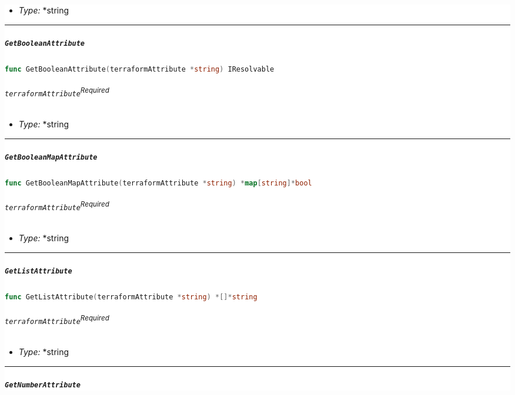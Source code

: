 - *Type:* *string

---

##### `GetBooleanAttribute` <a name="GetBooleanAttribute" id="@cdktf/provider-kubernetes.persistentVolumeV1.PersistentVolumeV1.getBooleanAttribute"></a>

```go
func GetBooleanAttribute(terraformAttribute *string) IResolvable
```

###### `terraformAttribute`<sup>Required</sup> <a name="terraformAttribute" id="@cdktf/provider-kubernetes.persistentVolumeV1.PersistentVolumeV1.getBooleanAttribute.parameter.terraformAttribute"></a>

- *Type:* *string

---

##### `GetBooleanMapAttribute` <a name="GetBooleanMapAttribute" id="@cdktf/provider-kubernetes.persistentVolumeV1.PersistentVolumeV1.getBooleanMapAttribute"></a>

```go
func GetBooleanMapAttribute(terraformAttribute *string) *map[string]*bool
```

###### `terraformAttribute`<sup>Required</sup> <a name="terraformAttribute" id="@cdktf/provider-kubernetes.persistentVolumeV1.PersistentVolumeV1.getBooleanMapAttribute.parameter.terraformAttribute"></a>

- *Type:* *string

---

##### `GetListAttribute` <a name="GetListAttribute" id="@cdktf/provider-kubernetes.persistentVolumeV1.PersistentVolumeV1.getListAttribute"></a>

```go
func GetListAttribute(terraformAttribute *string) *[]*string
```

###### `terraformAttribute`<sup>Required</sup> <a name="terraformAttribute" id="@cdktf/provider-kubernetes.persistentVolumeV1.PersistentVolumeV1.getListAttribute.parameter.terraformAttribute"></a>

- *Type:* *string

---

##### `GetNumberAttribute` <a name="GetNumberAttribute" id="@cdktf/provider-kubernetes.persistentVolumeV1.PersistentVolumeV1.getNumberAttribute"></a>
